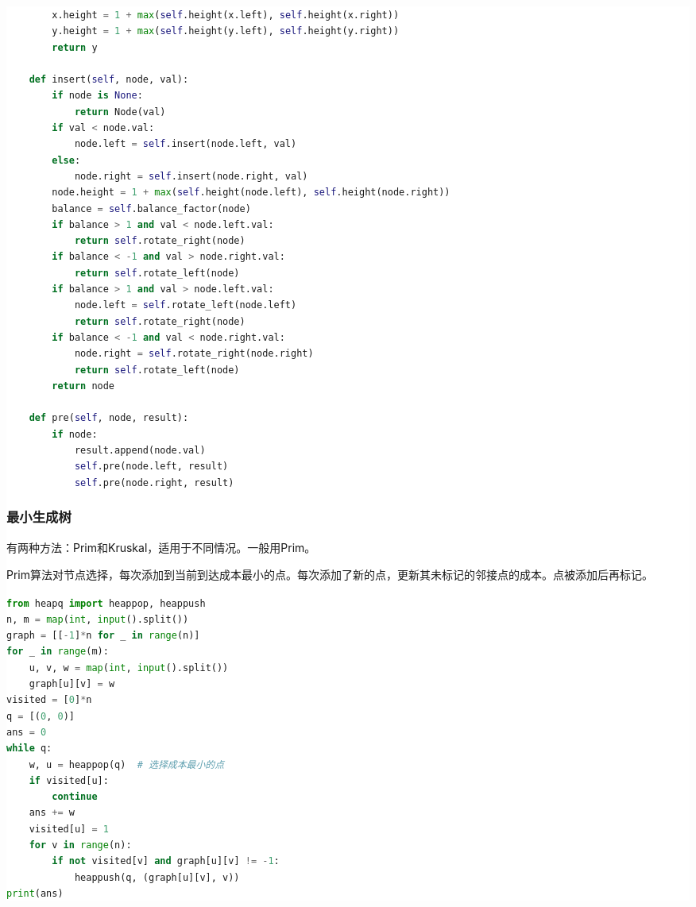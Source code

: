 ```python
        x.height = 1 + max(self.height(x.left), self.height(x.right))
        y.height = 1 + max(self.height(y.left), self.height(y.right))
        return y

    def insert(self, node, val):
        if node is None:
            return Node(val)
        if val < node.val:
            node.left = self.insert(node.left, val)
        else:
            node.right = self.insert(node.right, val)
        node.height = 1 + max(self.height(node.left), self.height(node.right))
        balance = self.balance_factor(node)
        if balance > 1 and val < node.left.val:
            return self.rotate_right(node)
        if balance < -1 and val > node.right.val:
            return self.rotate_left(node)
        if balance > 1 and val > node.left.val:
            node.left = self.rotate_left(node.left)
            return self.rotate_right(node)
        if balance < -1 and val < node.right.val:
            node.right = self.rotate_right(node.right)
            return self.rotate_left(node)
        return node

    def pre(self, node, result):
        if node:
            result.append(node.val)
            self.pre(node.left, result)
            self.pre(node.right, result)
```



### 最小生成树

有两种方法：Prim和Kruskal，适用于不同情况。一般用Prim。

Prim算法对节点选择，每次添加到当前到达成本最小的点。每次添加了新的点，更新其未标记的邻接点的成本。点被添加后再标记。

```python
from heapq import heappop, heappush
n, m = map(int, input().split())
graph = [[-1]*n for _ in range(n)]
for _ in range(m):
    u, v, w = map(int, input().split())
    graph[u][v] = w
visited = [0]*n
q = [(0, 0)]
ans = 0
while q:
    w, u = heappop(q)  # 选择成本最小的点
    if visited[u]:
        continue
    ans += w
    visited[u] = 1
    for v in range(n):
        if not visited[v] and graph[u][v] != -1:
            heappush(q, (graph[u][v], v))
print(ans)
```
